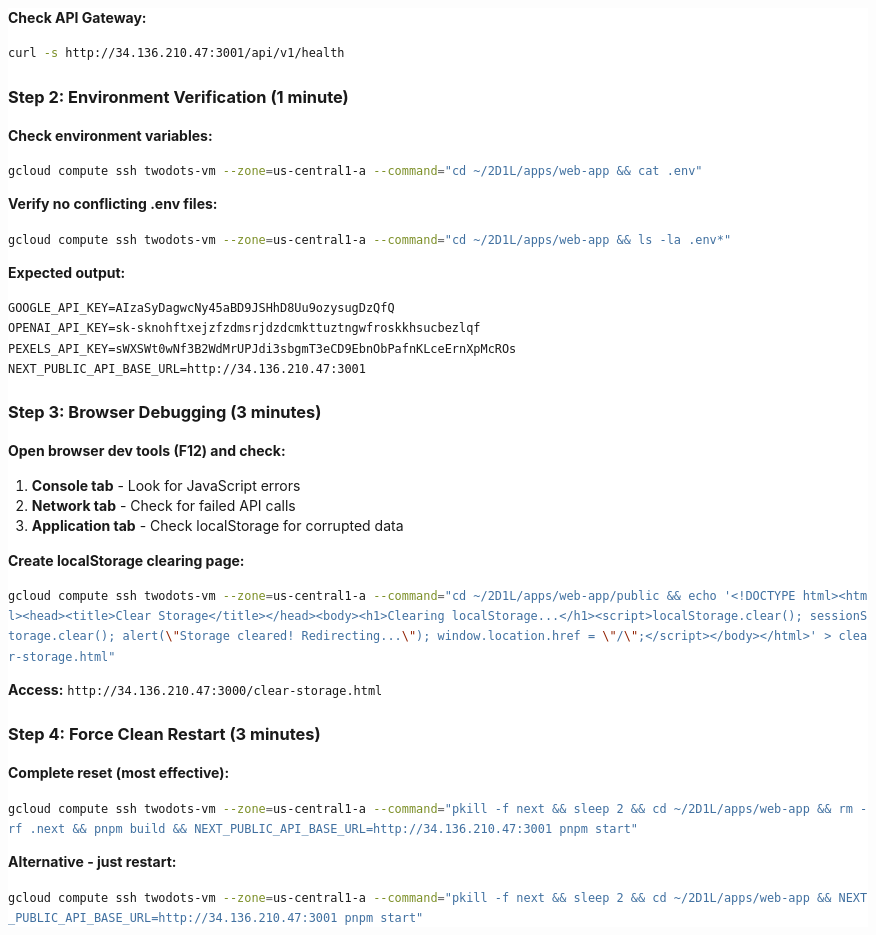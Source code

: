 **Check API Gateway:**
```bash
curl -s http://34.136.210.47:3001/api/v1/health
```

### Step 2: Environment Verification (1 minute)

**Check environment variables:**
```bash
gcloud compute ssh twodots-vm --zone=us-central1-a --command="cd ~/2D1L/apps/web-app && cat .env"
```

**Verify no conflicting .env files:**
```bash
gcloud compute ssh twodots-vm --zone=us-central1-a --command="cd ~/2D1L/apps/web-app && ls -la .env*"
```

**Expected output:**
```
GOOGLE_API_KEY=AIzaSyDagwcNy45aBD9JSHhD8Uu9ozysugDzQfQ
OPENAI_API_KEY=sk-sknohftxejzfzdmsrjdzdcmkttuztngwfroskkhsucbezlqf
PEXELS_API_KEY=sWXSWt0wNf3B2WdMrUPJdi3sbgmT3eCD9EbnObPafnKLceErnXpMcROs
NEXT_PUBLIC_API_BASE_URL=http://34.136.210.47:3001
```

### Step 3: Browser Debugging (3 minutes)

**Open browser dev tools (F12) and check:**
1. **Console tab** - Look for JavaScript errors
2. **Network tab** - Check for failed API calls
3. **Application tab** - Check localStorage for corrupted data

**Create localStorage clearing page:**
```bash
gcloud compute ssh twodots-vm --zone=us-central1-a --command="cd ~/2D1L/apps/web-app/public && echo '<!DOCTYPE html><html><head><title>Clear Storage</title></head><body><h1>Clearing localStorage...</h1><script>localStorage.clear(); sessionStorage.clear(); alert(\"Storage cleared! Redirecting...\"); window.location.href = \"/\";</script></body></html>' > clear-storage.html"
```

**Access:** `http://34.136.210.47:3000/clear-storage.html`

### Step 4: Force Clean Restart (3 minutes)

**Complete reset (most effective):**
```bash
gcloud compute ssh twodots-vm --zone=us-central1-a --command="pkill -f next && sleep 2 && cd ~/2D1L/apps/web-app && rm -rf .next && pnpm build && NEXT_PUBLIC_API_BASE_URL=http://34.136.210.47:3001 pnpm start"
```

**Alternative - just restart:**
```bash
gcloud compute ssh twodots-vm --zone=us-central1-a --command="pkill -f next && sleep 2 && cd ~/2D1L/apps/web-app && NEXT_PUBLIC_API_BASE_URL=http://34.136.210.47:3001 pnpm start"
```
